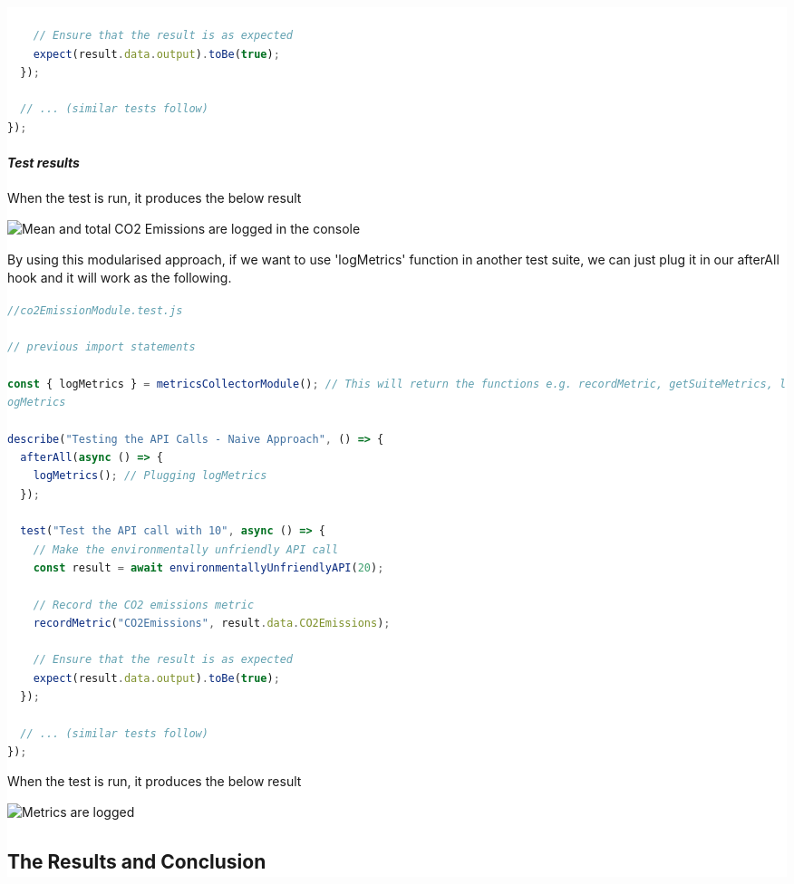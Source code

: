 ~~~javascript

    // Ensure that the result is as expected
    expect(result.data.output).toBe(true);
  });

  // ... (similar tests follow)
});
~~~

#### _Test results_

When the test is run, it produces the below result

![Mean and total CO2 Emissions are logged in the console]({{site.github.url}}/gsingh/assets/moduleResult.PNG "Mean and total CO2 Emissions are logged in the console")

By using this modularised approach, if we want to use 'logMetrics' function in another test suite, we can just plug it in our afterAll hook and it will work as the following.

~~~javascript
//co2EmissionModule.test.js

// previous import statements

const { logMetrics } = metricsCollectorModule(); // This will return the functions e.g. recordMetric, getSuiteMetrics, logMetrics

describe("Testing the API Calls - Naive Approach", () => {
  afterAll(async () => {
    logMetrics(); // Plugging logMetrics
  });

  test("Test the API call with 10", async () => {
    // Make the environmentally unfriendly API call
    const result = await environmentallyUnfriendlyAPI(20);

    // Record the CO2 emissions metric
    recordMetric("CO2Emissions", result.data.CO2Emissions);

    // Ensure that the result is as expected
    expect(result.data.output).toBe(true);
  });

  // ... (similar tests follow)
});
~~~

When the test is run, it produces the below result

![Metrics are logged]({{site.github.url}}/gsingh/assets/moduleLogMetrics.PNG "Metrics are logged")

## The Results and Conclusion
